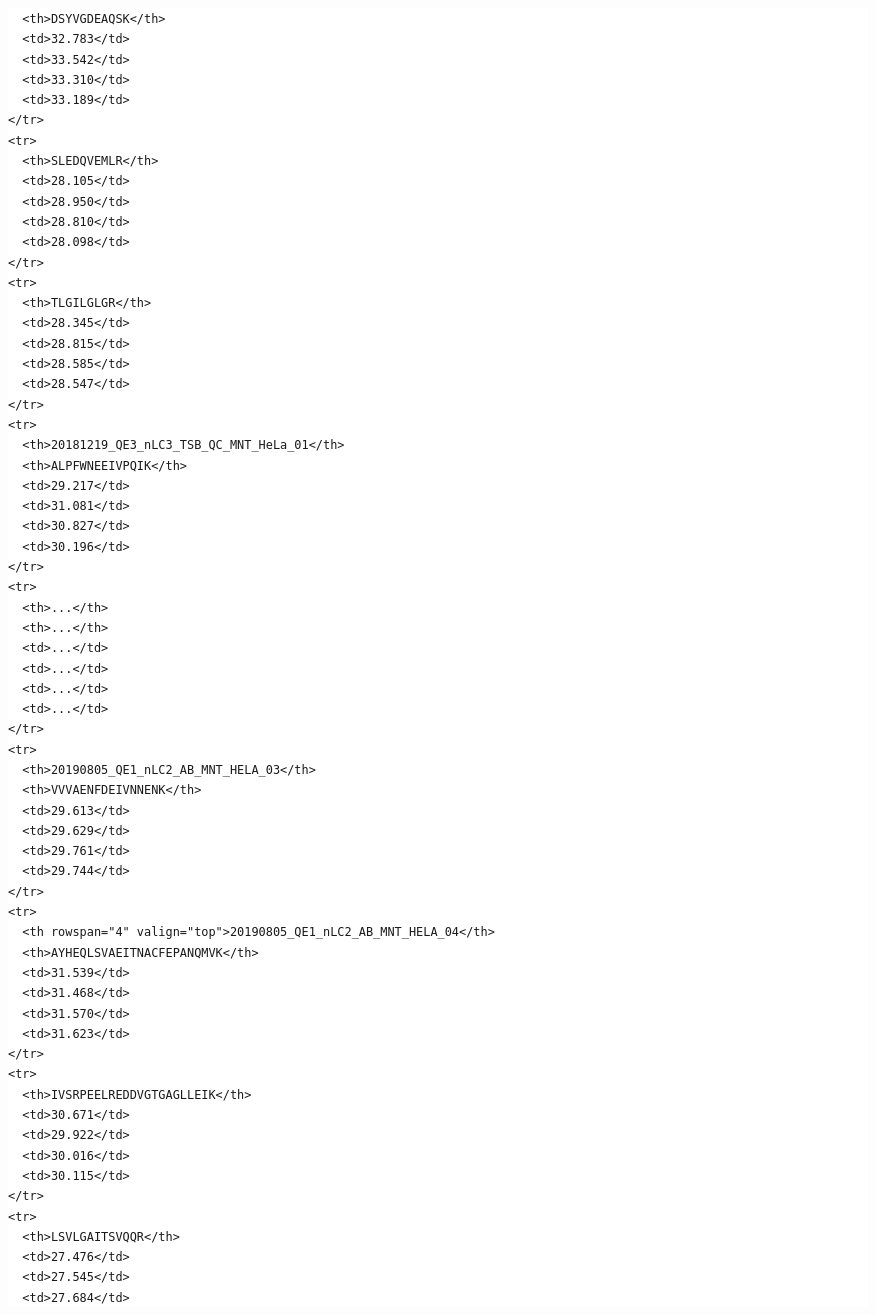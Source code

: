       <th>DSYVGDEAQSK</th>
      <td>32.783</td>
      <td>33.542</td>
      <td>33.310</td>
      <td>33.189</td>
    </tr>
    <tr>
      <th>SLEDQVEMLR</th>
      <td>28.105</td>
      <td>28.950</td>
      <td>28.810</td>
      <td>28.098</td>
    </tr>
    <tr>
      <th>TLGILGLGR</th>
      <td>28.345</td>
      <td>28.815</td>
      <td>28.585</td>
      <td>28.547</td>
    </tr>
    <tr>
      <th>20181219_QE3_nLC3_TSB_QC_MNT_HeLa_01</th>
      <th>ALPFWNEEIVPQIK</th>
      <td>29.217</td>
      <td>31.081</td>
      <td>30.827</td>
      <td>30.196</td>
    </tr>
    <tr>
      <th>...</th>
      <th>...</th>
      <td>...</td>
      <td>...</td>
      <td>...</td>
      <td>...</td>
    </tr>
    <tr>
      <th>20190805_QE1_nLC2_AB_MNT_HELA_03</th>
      <th>VVVAENFDEIVNNENK</th>
      <td>29.613</td>
      <td>29.629</td>
      <td>29.761</td>
      <td>29.744</td>
    </tr>
    <tr>
      <th rowspan="4" valign="top">20190805_QE1_nLC2_AB_MNT_HELA_04</th>
      <th>AYHEQLSVAEITNACFEPANQMVK</th>
      <td>31.539</td>
      <td>31.468</td>
      <td>31.570</td>
      <td>31.623</td>
    </tr>
    <tr>
      <th>IVSRPEELREDDVGTGAGLLEIK</th>
      <td>30.671</td>
      <td>29.922</td>
      <td>30.016</td>
      <td>30.115</td>
    </tr>
    <tr>
      <th>LSVLGAITSVQQR</th>
      <td>27.476</td>
      <td>27.545</td>
      <td>27.684</td>